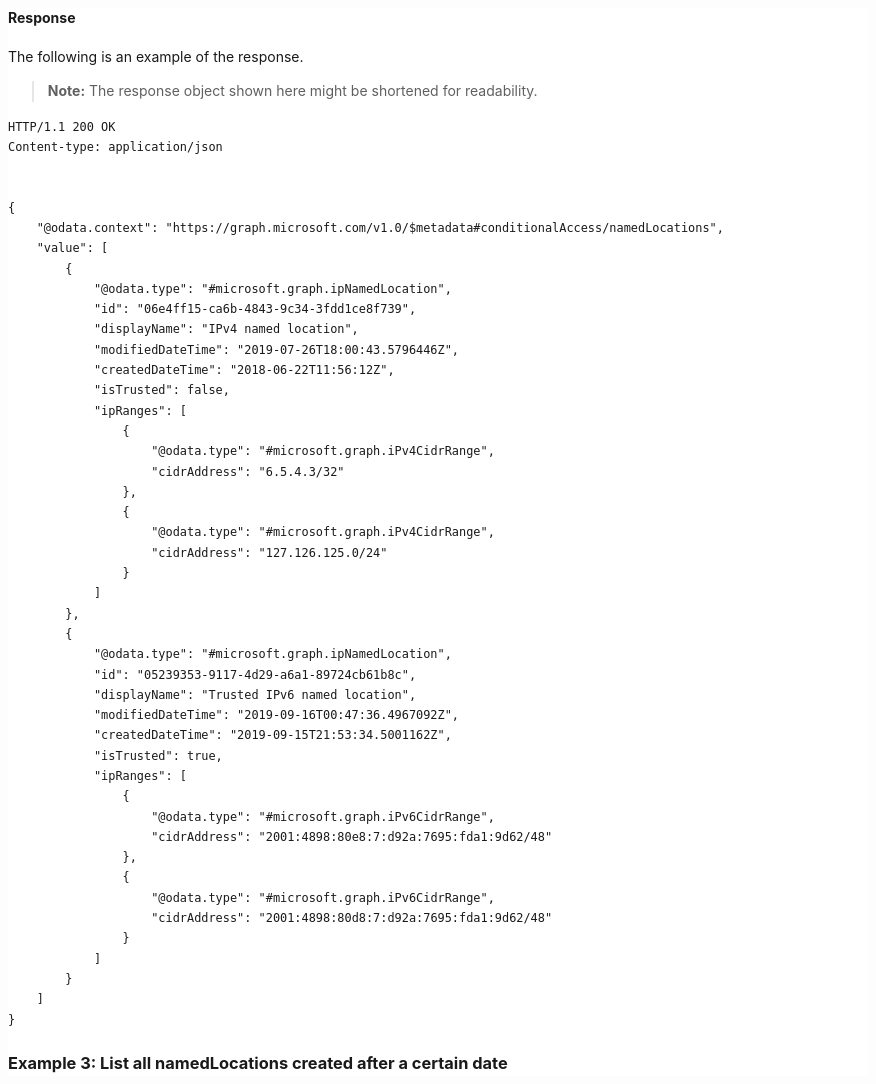 
#### Response

The following is an example of the response.

> **Note:** The response object shown here might be shortened for readability.



```http
HTTP/1.1 200 OK
Content-type: application/json


{
    "@odata.context": "https://graph.microsoft.com/v1.0/$metadata#conditionalAccess/namedLocations",
    "value": [
        {
            "@odata.type": "#microsoft.graph.ipNamedLocation",
            "id": "06e4ff15-ca6b-4843-9c34-3fdd1ce8f739",
            "displayName": "IPv4 named location",
            "modifiedDateTime": "2019-07-26T18:00:43.5796446Z",
            "createdDateTime": "2018-06-22T11:56:12Z",
            "isTrusted": false,
            "ipRanges": [
                {
                    "@odata.type": "#microsoft.graph.iPv4CidrRange",
                    "cidrAddress": "6.5.4.3/32"
                },
                {
                    "@odata.type": "#microsoft.graph.iPv4CidrRange",
                    "cidrAddress": "127.126.125.0/24"
                }
            ]
        },
        {
            "@odata.type": "#microsoft.graph.ipNamedLocation",
            "id": "05239353-9117-4d29-a6a1-89724cb61b8c",
            "displayName": "Trusted IPv6 named location",
            "modifiedDateTime": "2019-09-16T00:47:36.4967092Z",
            "createdDateTime": "2019-09-15T21:53:34.5001162Z",
            "isTrusted": true,
            "ipRanges": [
                {
                    "@odata.type": "#microsoft.graph.iPv6CidrRange",
                    "cidrAddress": "2001:4898:80e8:7:d92a:7695:fda1:9d62/48"
                },
                {
                    "@odata.type": "#microsoft.graph.iPv6CidrRange",
                    "cidrAddress": "2001:4898:80d8:7:d92a:7695:fda1:9d62/48"
                }
            ]
        }
    ]
}
```
### Example 3: List all namedLocations created after a certain date
